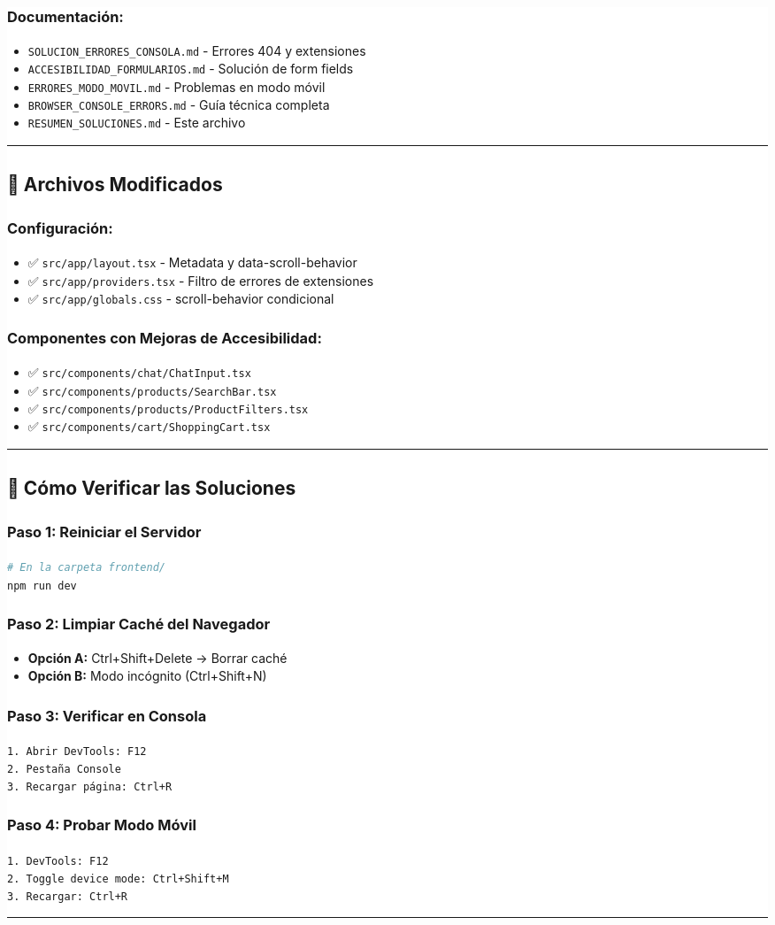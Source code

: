 ### Documentación:
- `SOLUCION_ERRORES_CONSOLA.md` - Errores 404 y extensiones
- `ACCESIBILIDAD_FORMULARIOS.md` - Solución de form fields
- `ERRORES_MODO_MOVIL.md` - Problemas en modo móvil
- `BROWSER_CONSOLE_ERRORS.md` - Guía técnica completa
- `RESUMEN_SOLUCIONES.md` - Este archivo

---

## 📝 Archivos Modificados

### Configuración:
- ✅ `src/app/layout.tsx` - Metadata y data-scroll-behavior
- ✅ `src/app/providers.tsx` - Filtro de errores de extensiones
- ✅ `src/app/globals.css` - scroll-behavior condicional

### Componentes con Mejoras de Accesibilidad:
- ✅ `src/components/chat/ChatInput.tsx`
- ✅ `src/components/products/SearchBar.tsx`
- ✅ `src/components/products/ProductFilters.tsx`
- ✅ `src/components/cart/ShoppingCart.tsx`

---

## 🚀 Cómo Verificar las Soluciones

### Paso 1: Reiniciar el Servidor
```bash
# En la carpeta frontend/
npm run dev
```

### Paso 2: Limpiar Caché del Navegador
- **Opción A:** Ctrl+Shift+Delete → Borrar caché
- **Opción B:** Modo incógnito (Ctrl+Shift+N)

### Paso 3: Verificar en Consola
```
1. Abrir DevTools: F12
2. Pestaña Console
3. Recargar página: Ctrl+R
```

### Paso 4: Probar Modo Móvil
```
1. DevTools: F12
2. Toggle device mode: Ctrl+Shift+M
3. Recargar: Ctrl+R
```

---